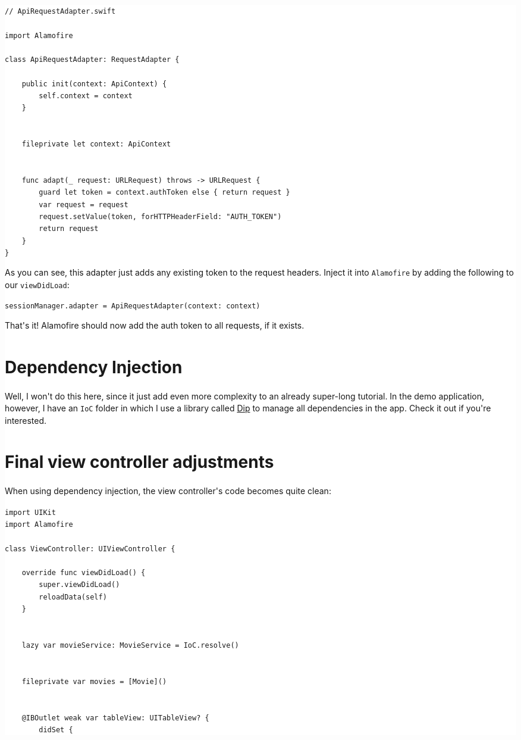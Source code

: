 ```
// ApiRequestAdapter.swift

import Alamofire

class ApiRequestAdapter: RequestAdapter {
    
    public init(context: ApiContext) {
        self.context = context
    }
    
    
    fileprivate let context: ApiContext
    
    
    func adapt(_ request: URLRequest) throws -> URLRequest {
        guard let token = context.authToken else { return request }
        var request = request
        request.setValue(token, forHTTPHeaderField: "AUTH_TOKEN")
        return request
    }
}
```

As you can see, this adapter just adds any existing token to the request headers.
Inject it into `Alamofire` by adding the following to our `viewDidLoad`:

```
sessionManager.adapter = ApiRequestAdapter(context: context)
```

That's it! Alamofire should now add the auth token to all requests, if it exists.


# Dependency Injection

Well, I won't do this here, since it just add even more complexity to an already
super-long tutorial. In the demo application, however, I have an `IoC` folder in
which I use a library called [Dip](https://github.com/AliSoftware/Dip) to manage
all dependencies in the app. Check it out if you're interested.


# Final view controller adjustments

When using dependency injection, the view controller's code becomes quite clean:

```
import UIKit
import Alamofire

class ViewController: UIViewController {

    override func viewDidLoad() {
        super.viewDidLoad()
        reloadData(self)
    }
    
    
    lazy var movieService: MovieService = IoC.resolve()
    
    
    fileprivate var movies = [Movie]()
    
    
    @IBOutlet weak var tableView: UITableView? {
        didSet {
```